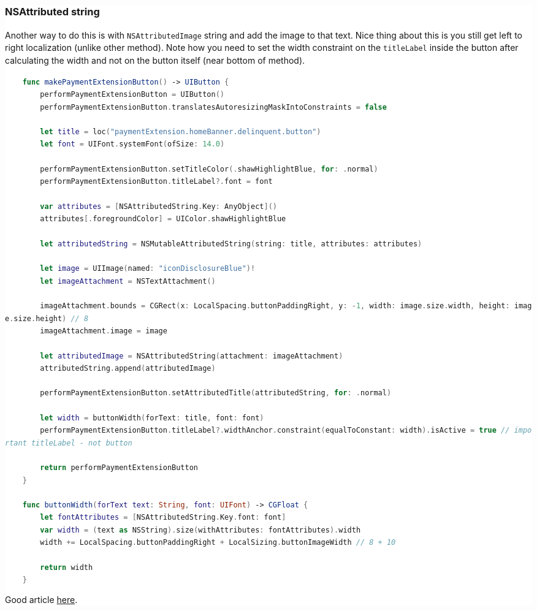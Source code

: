 
### NSAttributed string

Another way to do this is with `NSAttributedImage` string and add the image to that text. Nice thing about this is you still get left to right localization (unlike other method). Note how you need to set the width constraint on the `titleLabel` inside the button after calculating the width and not on the button itself (near bottom of method).

```swift
    func makePaymentExtensionButton() -> UIButton {
        performPaymentExtensionButton = UIButton()
        performPaymentExtensionButton.translatesAutoresizingMaskIntoConstraints = false

        let title = loc("paymentExtension.homeBanner.delinquent.button")
        let font = UIFont.systemFont(ofSize: 14.0)

        performPaymentExtensionButton.setTitleColor(.shawHighlightBlue, for: .normal)
        performPaymentExtensionButton.titleLabel?.font = font

        var attributes = [NSAttributedString.Key: AnyObject]()
        attributes[.foregroundColor] = UIColor.shawHighlightBlue

        let attributedString = NSMutableAttributedString(string: title, attributes: attributes)

        let image = UIImage(named: "iconDisclosureBlue")!
        let imageAttachment = NSTextAttachment()

        imageAttachment.bounds = CGRect(x: LocalSpacing.buttonPaddingRight, y: -1, width: image.size.width, height: image.size.height) // 8
        imageAttachment.image = image

        let attributedImage = NSAttributedString(attachment: imageAttachment)
        attributedString.append(attributedImage)

        performPaymentExtensionButton.setAttributedTitle(attributedString, for: .normal)

        let width = buttonWidth(forText: title, font: font)
        performPaymentExtensionButton.titleLabel?.widthAnchor.constraint(equalToConstant: width).isActive = true // important titleLabel - not button

        return performPaymentExtensionButton
    }

    func buttonWidth(forText text: String, font: UIFont) -> CGFloat {
        let fontAttributes = [NSAttributedString.Key.font: font]
        var width = (text as NSString).size(withAttributes: fontAttributes).width
        width += LocalSpacing.buttonPaddingRight + LocalSizing.buttonImageWidth // 8 + 10

        return width
    }
```

Good article [here](https://noahgilmore.com/blog/uibutton-padding/).
